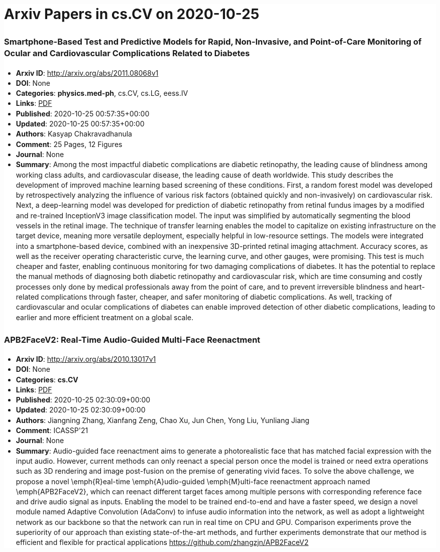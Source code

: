# Arxiv Papers in cs.CV on 2020-10-25
### Smartphone-Based Test and Predictive Models for Rapid, Non-Invasive, and Point-of-Care Monitoring of Ocular and Cardiovascular Complications Related to Diabetes
- **Arxiv ID**: http://arxiv.org/abs/2011.08068v1
- **DOI**: None
- **Categories**: **physics.med-ph**, cs.CV, cs.LG, eess.IV
- **Links**: [PDF](http://arxiv.org/pdf/2011.08068v1)
- **Published**: 2020-10-25 00:57:35+00:00
- **Updated**: 2020-10-25 00:57:35+00:00
- **Authors**: Kasyap Chakravadhanula
- **Comment**: 25 Pages, 12 Figures
- **Journal**: None
- **Summary**: Among the most impactful diabetic complications are diabetic retinopathy, the leading cause of blindness among working class adults, and cardiovascular disease, the leading cause of death worldwide. This study describes the development of improved machine learning based screening of these conditions. First, a random forest model was developed by retrospectively analyzing the influence of various risk factors (obtained quickly and non-invasively) on cardiovascular risk. Next, a deep-learning model was developed for prediction of diabetic retinopathy from retinal fundus images by a modified and re-trained InceptionV3 image classification model. The input was simplified by automatically segmenting the blood vessels in the retinal image. The technique of transfer learning enables the model to capitalize on existing infrastructure on the target device, meaning more versatile deployment, especially helpful in low-resource settings. The models were integrated into a smartphone-based device, combined with an inexpensive 3D-printed retinal imaging attachment. Accuracy scores, as well as the receiver operating characteristic curve, the learning curve, and other gauges, were promising. This test is much cheaper and faster, enabling continuous monitoring for two damaging complications of diabetes. It has the potential to replace the manual methods of diagnosing both diabetic retinopathy and cardiovascular risk, which are time consuming and costly processes only done by medical professionals away from the point of care, and to prevent irreversible blindness and heart-related complications through faster, cheaper, and safer monitoring of diabetic complications. As well, tracking of cardiovascular and ocular complications of diabetes can enable improved detection of other diabetic complications, leading to earlier and more efficient treatment on a global scale.



### APB2FaceV2: Real-Time Audio-Guided Multi-Face Reenactment
- **Arxiv ID**: http://arxiv.org/abs/2010.13017v1
- **DOI**: None
- **Categories**: **cs.CV**
- **Links**: [PDF](http://arxiv.org/pdf/2010.13017v1)
- **Published**: 2020-10-25 02:30:09+00:00
- **Updated**: 2020-10-25 02:30:09+00:00
- **Authors**: Jiangning Zhang, Xianfang Zeng, Chao Xu, Jun Chen, Yong Liu, Yunliang Jiang
- **Comment**: ICASSP'21
- **Journal**: None
- **Summary**: Audio-guided face reenactment aims to generate a photorealistic face that has matched facial expression with the input audio. However, current methods can only reenact a special person once the model is trained or need extra operations such as 3D rendering and image post-fusion on the premise of generating vivid faces. To solve the above challenge, we propose a novel \emph{R}eal-time \emph{A}udio-guided \emph{M}ulti-face reenactment approach named \emph{APB2FaceV2}, which can reenact different target faces among multiple persons with corresponding reference face and drive audio signal as inputs. Enabling the model to be trained end-to-end and have a faster speed, we design a novel module named Adaptive Convolution (AdaConv) to infuse audio information into the network, as well as adopt a lightweight network as our backbone so that the network can run in real time on CPU and GPU. Comparison experiments prove the superiority of our approach than existing state-of-the-art methods, and further experiments demonstrate that our method is efficient and flexible for practical applications https://github.com/zhangzjn/APB2FaceV2
